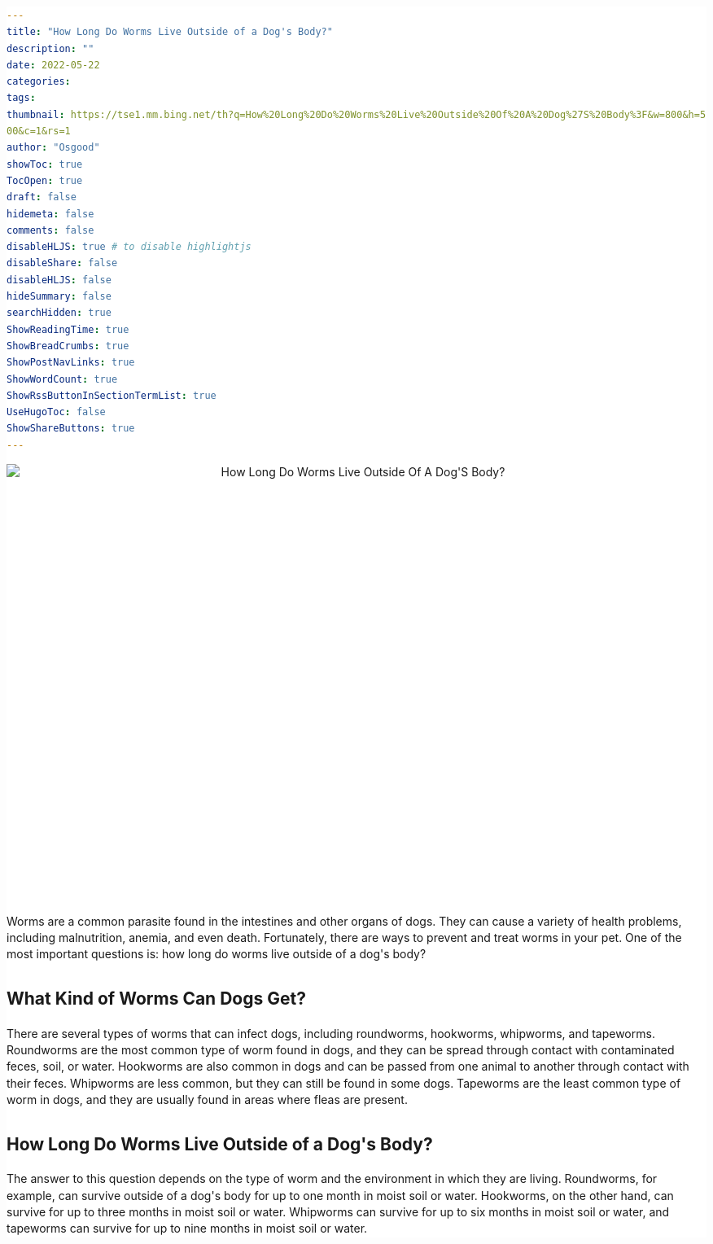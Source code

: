 ```yaml
---
title: "How Long Do Worms Live Outside of a Dog's Body?"
description: ""
date: 2022-05-22
categories: 
tags: 
thumbnail: https://tse1.mm.bing.net/th?q=How%20Long%20Do%20Worms%20Live%20Outside%20Of%20A%20Dog%27S%20Body%3F&w=800&h=500&c=1&rs=1
author: "Osgood"
showToc: true
TocOpen: true
draft: false
hidemeta: false
comments: false
disableHLJS: true # to disable highlightjs
disableShare: false
disableHLJS: false
hideSummary: false
searchHidden: true
ShowReadingTime: true
ShowBreadCrumbs: true
ShowPostNavLinks: true
ShowWordCount: true
ShowRssButtonInSectionTermList: true
UseHugoToc: false
ShowShareButtons: true
---
```


<center>
	<img src="https://tse1.mm.bing.net/th?q=How%20Long%20Do%20Worms%20Live%20Outside%20Of%20A%20Dog%27S%20Body%3F&w=800&h=500&c=1&rs=1" alt="How Long Do Worms Live Outside Of A Dog'S Body?" width="800" height="500" style="display: block; width: 100%; height: auto">
</center>

<p>Worms are a common parasite found in the intestines and other organs of dogs. They can cause a variety of health problems, including malnutrition, anemia, and even death. Fortunately, there are ways to prevent and treat worms in your pet. One of the most important questions is: how long do worms live outside of a dog's body?</p>

<h2>What Kind of Worms Can Dogs Get?</h2>

<p>There are several types of worms that can infect dogs, including roundworms, hookworms, whipworms, and tapeworms. Roundworms are the most common type of worm found in dogs, and they can be spread through contact with contaminated feces, soil, or water. Hookworms are also common in dogs and can be passed from one animal to another through contact with their feces. Whipworms are less common, but they can still be found in some dogs. Tapeworms are the least common type of worm in dogs, and they are usually found in areas where fleas are present.</p>

<h2>How Long Do Worms Live Outside of a Dog's Body?</h2>

<p>The answer to this question depends on the type of worm and the environment in which they are living. Roundworms, for example, can survive outside of a dog's body for up to one month in moist soil or water. Hookworms, on the other hand, can survive for up to three months in moist soil or water. Whipworms can survive for up to six months in moist soil or water, and tapeworms can survive for up to nine months in moist soil or water.</p>
